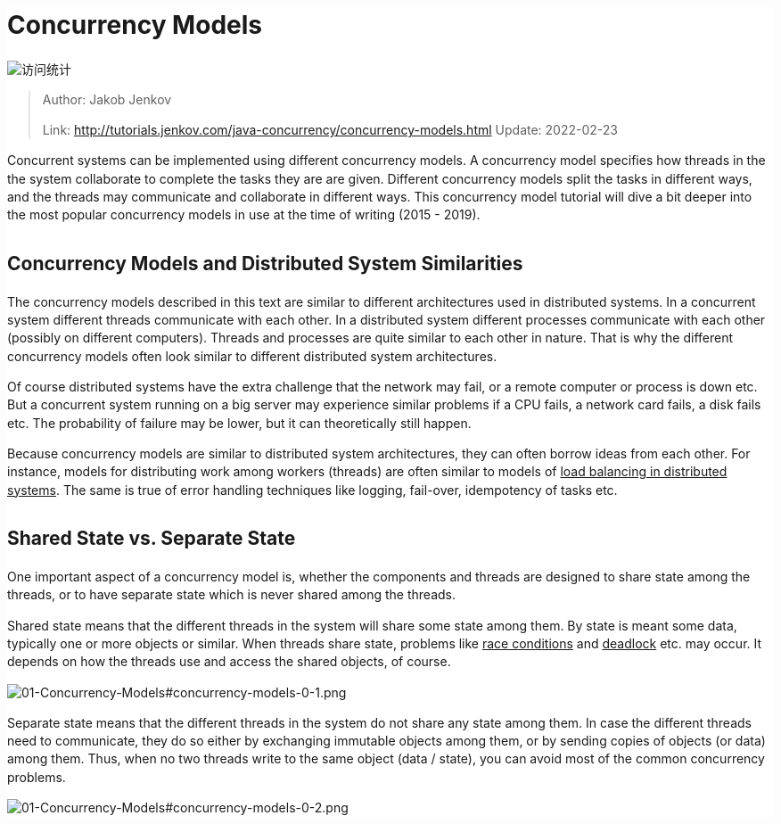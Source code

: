 # Concurrency Models

![访问统计](https://visitor-badge.glitch.me/badge?page_id=senlypan.concurrent.01-concurrency-models-en&left_color=blue&right_color=red)

> Author: Jakob Jenkov
>
> Link: http://tutorials.jenkov.com/java-concurrency/concurrency-models.html  Update: 2022-02-23

Concurrent systems can be implemented using different concurrency models. A concurrency model specifies how threads in the the system collaborate to complete the tasks they are are given. Different concurrency models split the tasks in different ways, and the threads may communicate and collaborate in different ways. This concurrency model tutorial will dive a bit deeper into the most popular concurrency models in use at the time of writing (2015 - 2019).

## Concurrency Models and Distributed System Similarities

The concurrency models described in this text are similar to different architectures used in distributed systems. In a concurrent system different threads communicate with each other. In a distributed system different processes communicate with each other (possibly on different computers). Threads and processes are quite similar to each other in nature. That is why the different concurrency models often look similar to different distributed system architectures.

Of course distributed systems have the extra challenge that the network may fail, or a remote computer or process is down etc. But a concurrent system running on a big server may experience similar problems if a CPU fails, a network card fails, a disk fails etc. The probability of failure may be lower, but it can theoretically still happen.

Because concurrency models are similar to distributed system architectures, they can often borrow ideas from each other. For instance, models for distributing work among workers (threads) are often similar to models of [load balancing in distributed systems](http://tutorials.jenkov.com/software-architecture/load-balancing.html). The same is true of error handling techniques like logging, fail-over, idempotency of tasks etc.

## Shared State vs. Separate State

One important aspect of a concurrency model is, whether the components and threads are designed to share state among the threads, or to have separate state which is never shared among the threads.

Shared state means that the different threads in the system will share some state among them. By state is meant some data, typically one or more objects or similar. When threads share state, problems like [race conditions](http://tutorials.jenkov.com/java-concurrency/race-conditions-and-critical-sections.html) and [deadlock](http://tutorials.jenkov.com/java-concurrency/deadlock.html) etc. may occur. It depends on how the threads use and access the shared objects, of course.

![01-Concurrency-Models#concurrency-models-0-1.png](http://tutorials.jenkov.com/images/java-concurrency/concurrency-models-0-1.png)

Separate state means that the different threads in the system do not share any state among them. In case the different threads need to communicate, they do so either by exchanging immutable objects among them, or by sending copies of objects (or data) among them. Thus, when no two threads write to the same object (data / state), you can avoid most of the common concurrency problems.

![01-Concurrency-Models#concurrency-models-0-2.png](http://tutorials.jenkov.com/images/java-concurrency/concurrency-models-0-2.png)
